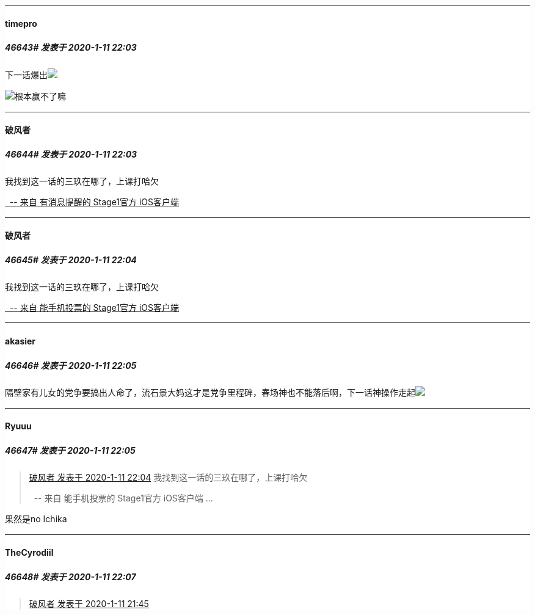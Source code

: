 *****

####  timepro  
##### 46643#       发表于 2020-1-11 22:03

下一话爆出<img src="https://static.saraba1st.com/image/smiley/carton2017/278.png" referrerpolicy="no-referrer">

<img src="https://static.saraba1st.com/image/smiley/carton2017/281.png" referrerpolicy="no-referrer">根本赢不了嘛

*****

####  破风者  
##### 46644#       发表于 2020-1-11 22:03

我找到这一话的三玖在哪了，上课打哈欠

[  -- 来自 有消息提醒的 Stage1官方 iOS客户端](https://itunes.apple.com/fi/app/saraba1st/id1221237470?mt=8)

*****

####  破风者  
##### 46645#       发表于 2020-1-11 22:04

我找到这一话的三玖在哪了，上课打哈欠

[  -- 来自 能手机投票的 Stage1官方 iOS客户端](https://itunes.apple.com/fi/app/saraba1st/id1221237470?mt=8)

*****

####  akasier  
##### 46646#       发表于 2020-1-11 22:05

隔壁家有儿女的党争要搞出人命了，流石景大妈这才是党争里程碑，春场神也不能落后啊，下一话神操作走起<img src="https://static.saraba1st.com/image/smiley/face2017/037.png" referrerpolicy="no-referrer">

*****

####  Ryuuu  
##### 46647#       发表于 2020-1-11 22:05

<blockquote><a href="httphttps://bbs.saraba1st.com/2b/forum.php?mod=redirect&amp;goto=findpost&amp;pid=46156628&amp;ptid=1831320" target="_blank">破风者 发表于 2020-1-11 22:04</a>
我找到这一话的三玖在哪了，上课打哈欠

  -- 来自 能手机投票的 Stage1官方 iOS客户端 ...</blockquote>
果然是no Ichika

*****

####  TheCyrodiil  
##### 46648#       发表于 2020-1-11 22:07

<blockquote><a href="httphttps://bbs.saraba1st.com/2b/forum.php?mod=redirect&amp;goto=findpost&amp;pid=46156439&amp;ptid=1831320" target="_blank">破风者 发表于 2020-1-11 21:45</a>
